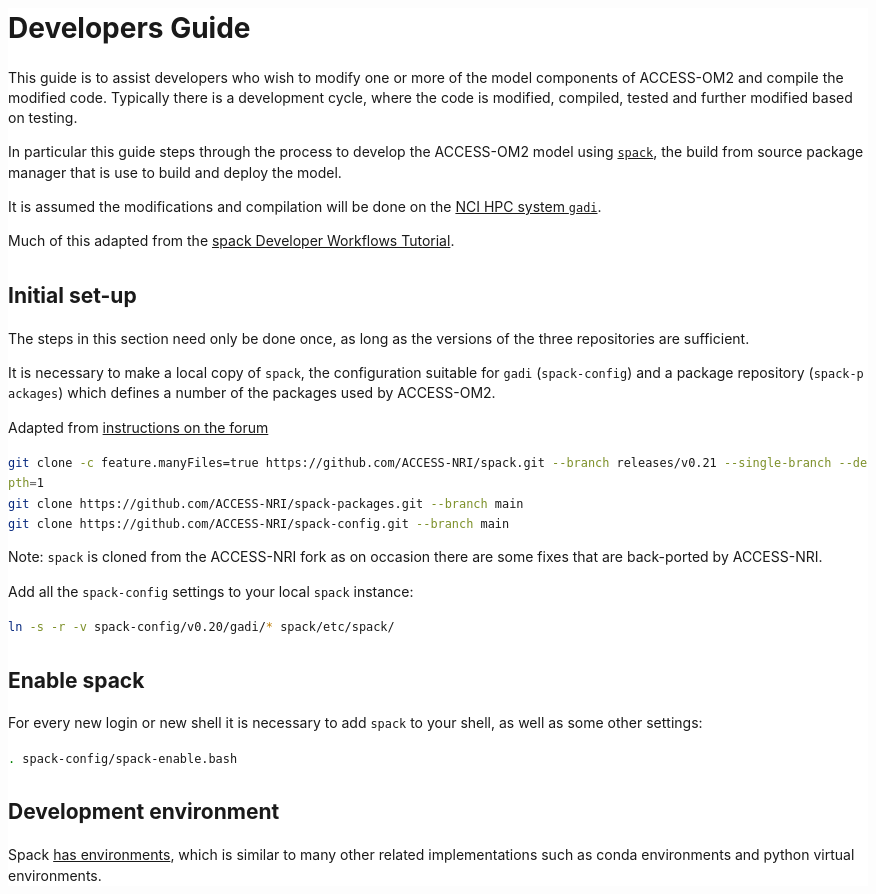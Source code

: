 # Developers Guide

This guide is to assist developers who wish to modify one or more of the model components of ACCESS-OM2 and compile the modified code. Typically there is a development cycle, where the code is modified, compiled, tested and further modified based on testing.

In particular this guide steps through the process to develop the ACCESS-OM2 model using [`spack`](spack.io), the build from source package manager that is use to build and deploy the model.

It is assumed the modifications and compilation will be done on the [NCI HPC system `gadi`](https://opus.nci.org.au/display/Help/Gadi+User+Guide).

Much of this adapted from the [spack Developer Workflows Tutorial](https://spack-tutorial.readthedocs.io/en/latest/tutorial_developer_workflows.html).

## Initial set-up 

The steps in this section need only be done once, as long as the versions of the three repositories are sufficient.

It is necessary to make a local copy of `spack`, the configuration suitable for `gadi` (`spack-config`) and a package repository (`spack-packages`) which defines a number of the packages used by ACCESS-OM2.

Adapted from [instructions on the forum](https://forum.access-hive.org.au/t/how-to-build-access-om2-on-gadi/1545)

```bash
git clone -c feature.manyFiles=true https://github.com/ACCESS-NRI/spack.git --branch releases/v0.21 --single-branch --depth=1
git clone https://github.com/ACCESS-NRI/spack-packages.git --branch main
git clone https://github.com/ACCESS-NRI/spack-config.git --branch main
```

Note: `spack` is cloned from the ACCESS-NRI fork as on occasion there are some fixes that are back-ported by ACCESS-NRI.

Add all the `spack-config` settings to your local `spack` instance:
```bash
ln -s -r -v spack-config/v0.20/gadi/* spack/etc/spack/
```

## Enable spack

For every new login or new shell it is necessary to add `spack` to your shell, as well as some other settings:
```bash
. spack-config/spack-enable.bash
```

## Development environment

Spack [has environments](https://spack.readthedocs.io/en/latest/environments.html), which is similar to many other related implementations such as conda environments and python virtual environments.
